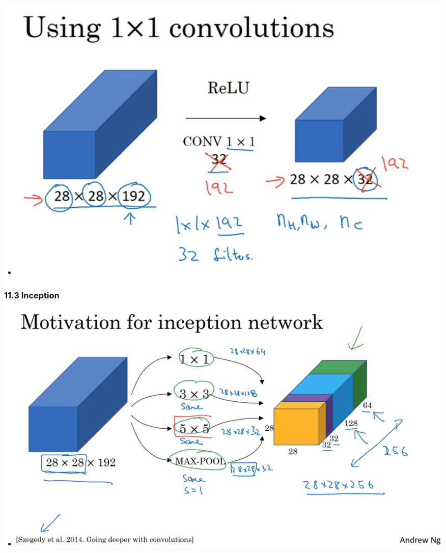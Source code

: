 - ![image-20220311105630311](images/image-20220311105630311.png)

### 11.3 Inception

- ![image-20220311105904229](images/image-20220311105904229.png)
